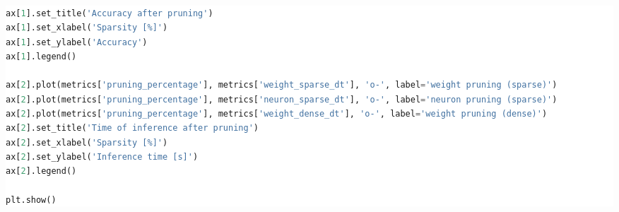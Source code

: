 ```python
ax[1].set_title('Accuracy after pruning')
ax[1].set_xlabel('Sparsity [%]')
ax[1].set_ylabel('Accuracy')
ax[1].legend()

ax[2].plot(metrics['pruning_percentage'], metrics['weight_sparse_dt'], 'o-', label='weight pruning (sparse)')
ax[2].plot(metrics['pruning_percentage'], metrics['neuron_sparse_dt'], 'o-', label='neuron pruning (sparse)')
ax[2].plot(metrics['pruning_percentage'], metrics['weight_dense_dt'], 'o-', label='weight pruning (dense)')
ax[2].set_title('Time of inference after pruning')
ax[2].set_xlabel('Sparsity [%]')
ax[2].set_ylabel('Inference time [s]')
ax[2].legend()

plt.show()
```

